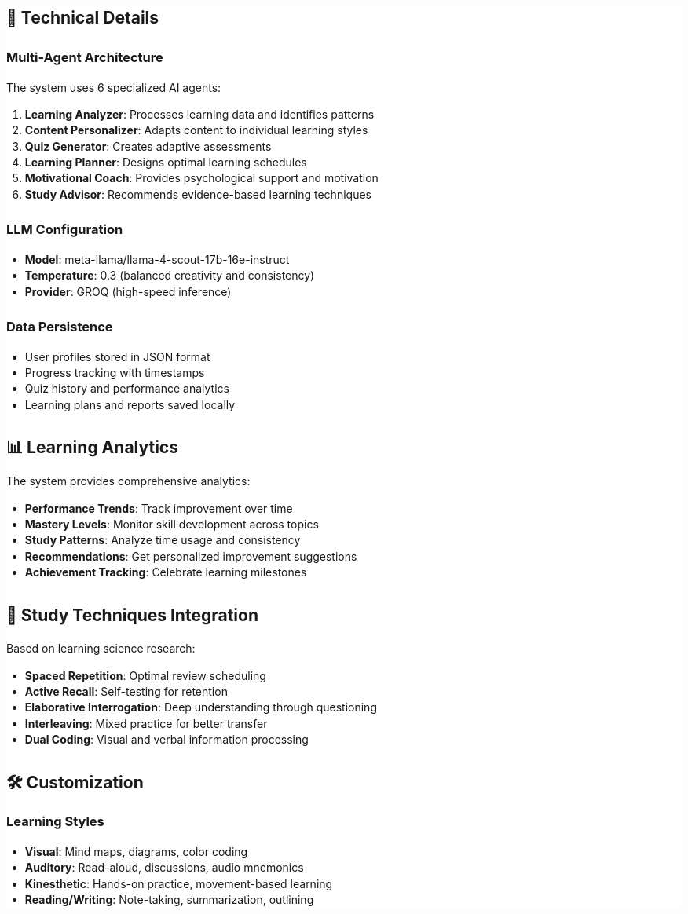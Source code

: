 ## 🔧 Technical Details

### Multi-Agent Architecture

The system uses 6 specialized AI agents:

1. **Learning Analyzer**: Processes learning data and identifies patterns
2. **Content Personalizer**: Adapts content to individual learning styles
3. **Quiz Generator**: Creates adaptive assessments
4. **Learning Planner**: Designs optimal learning schedules
5. **Motivational Coach**: Provides psychological support and motivation
6. **Study Advisor**: Recommends evidence-based learning techniques

### LLM Configuration
- **Model**: meta-llama/llama-4-scout-17b-16e-instruct
- **Temperature**: 0.3 (balanced creativity and consistency)
- **Provider**: GROQ (high-speed inference)

### Data Persistence
- User profiles stored in JSON format
- Progress tracking with timestamps
- Quiz history and performance analytics
- Learning plans and reports saved locally

## 📊 Learning Analytics

The system provides comprehensive analytics:

- **Performance Trends**: Track improvement over time
- **Mastery Levels**: Monitor skill development across topics
- **Study Patterns**: Analyze time usage and consistency
- **Recommendations**: Get personalized improvement suggestions
- **Achievement Tracking**: Celebrate learning milestones

## 🎯 Study Techniques Integration

Based on learning science research:

- **Spaced Repetition**: Optimal review scheduling
- **Active Recall**: Self-testing for retention
- **Elaborative Interrogation**: Deep understanding through questioning
- **Interleaving**: Mixed practice for better transfer
- **Dual Coding**: Visual and verbal information processing

## 🛠️ Customization

### Learning Styles
- **Visual**: Mind maps, diagrams, color coding
- **Auditory**: Read-aloud, discussions, audio mnemonics
- **Kinesthetic**: Hands-on practice, movement-based learning
- **Reading/Writing**: Note-taking, summarization, outlining

